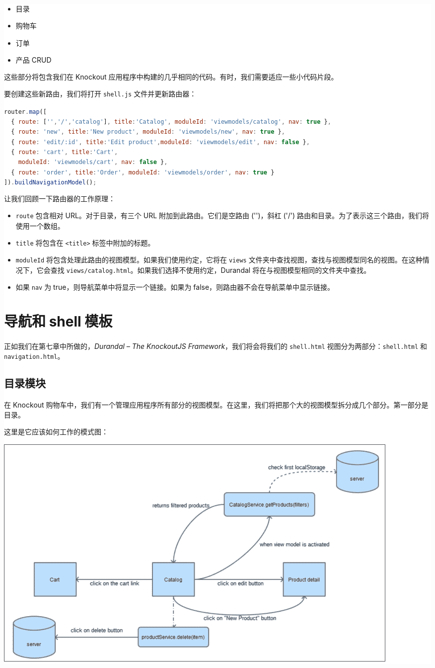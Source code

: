 +   目录

+   购物车

+   订单

+   产品 CRUD

这些部分将包含我们在 Knockout 应用程序中构建的几乎相同的代码。有时，我们需要适应一些小代码片段。

要创建这些新路由，我们将打开 `shell.js` 文件并更新路由器：

```js
router.map([
  { route: ['','/','catalog'], title:'Catalog', moduleId: 'viewmodels/catalog', nav: true },
  { route: 'new', title:'New product', moduleId: 'viewmodels/new', nav: true },
  { route: 'edit/:id', title:'Edit product',moduleId: 'viewmodels/edit', nav: false },
  { route: 'cart', title:'Cart', 
    moduleId: 'viewmodels/cart', nav: false },
  { route: 'order', title:'Order', moduleId: 'viewmodels/order', nav: true }
]).buildNavigationModel();
```

让我们回顾一下路由器的工作原理：

+   `route` 包含相对 URL。对于目录，有三个 URL 附加到此路由。它们是空路由 ('')，斜杠 ('/') 路由和目录。为了表示这三个路由，我们将使用一个数组。

+   `title` 将包含在 `<title>` 标签中附加的标题。

+   `moduleId` 将包含处理此路由的视图模型。如果我们使用约定，它将在 `views` 文件夹中查找视图，查找与视图模型同名的视图。在这种情况下，它会查找 `views/catalog.html`。如果我们选择不使用约定，Durandal 将在与视图模型相同的文件夹中查找。

+   如果 `nav` 为 true，则导航菜单中将显示一个链接。如果为 false，则路由器不会在导航菜单中显示链接。

# 导航和 shell 模板

正如我们在第七章中所做的，*Durandal – The KnockoutJS Framework*，我们将会将我们的 `shell.html` 视图分为两部分：`shell.html` 和 `navigation.html`。

## 目录模块

在 Knockout 购物车中，我们有一个管理应用程序所有部分的视图模型。在这里，我们将把那个大的视图模型拆分成几个部分。第一部分是目录。

这里是它应该如何工作的模式图：

![目录模块](img/7074OS_08_02.jpg)
